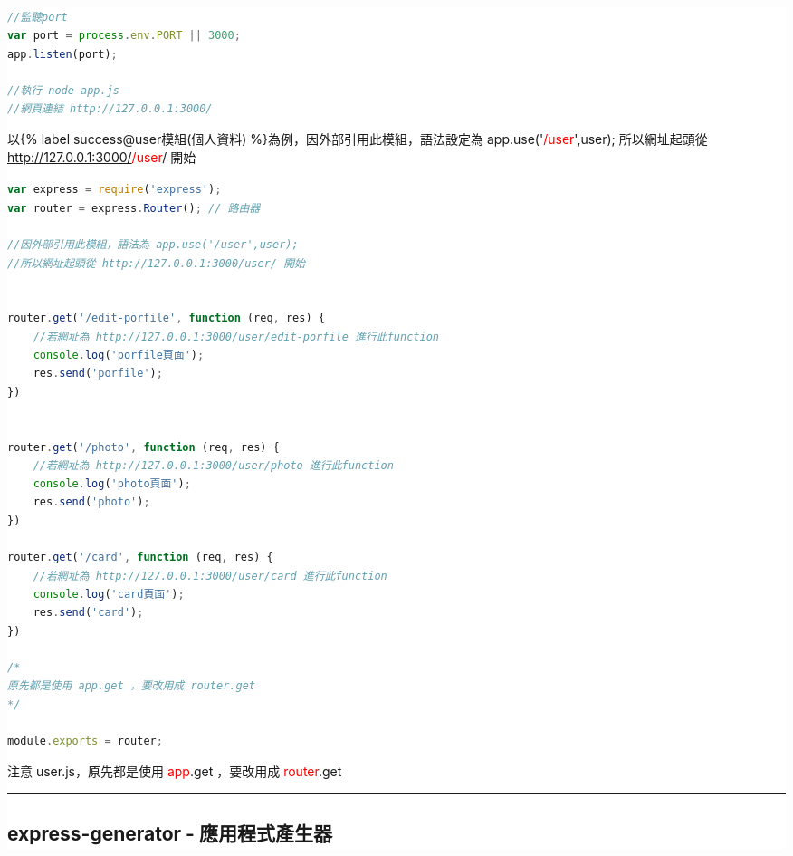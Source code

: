 ``` js 後端app.js
//監聽port
var port = process.env.PORT || 3000;
app.listen(port);

//執行 node app.js
//網頁連結 http://127.0.0.1:3000/
```

以{% label success@user模組(個人資料) %}為例，因外部引用此模組，語法設定為 app.use('<font color="red">/user</font>',user);
所以網址起頭從 http://127.0.0.1:3000/<font color="red">/user</font>/ 開始

``` js user.js
var express = require('express');
var router = express.Router(); // 路由器

//因外部引用此模組，語法為 app.use('/user',user);
//所以網址起頭從 http://127.0.0.1:3000/user/ 開始


router.get('/edit-porfile', function (req, res) {
    //若網址為 http://127.0.0.1:3000/user/edit-porfile 進行此function
    console.log('porfile頁面');
    res.send('porfile');
})


router.get('/photo', function (req, res) {
    //若網址為 http://127.0.0.1:3000/user/photo 進行此function
    console.log('photo頁面');
    res.send('photo');
})

router.get('/card', function (req, res) {
    //若網址為 http://127.0.0.1:3000/user/card 進行此function
    console.log('card頁面');
    res.send('card');
})

/* 
原先都是使用 app.get ，要改用成 router.get
*/

module.exports = router;
```
<div class="note primary">注意 user.js，原先都是使用 <font color="red">app</font>.get ，要改用成 <font color="red">router</font>.get
</div>

***
## express-generator - 應用程式產生器
